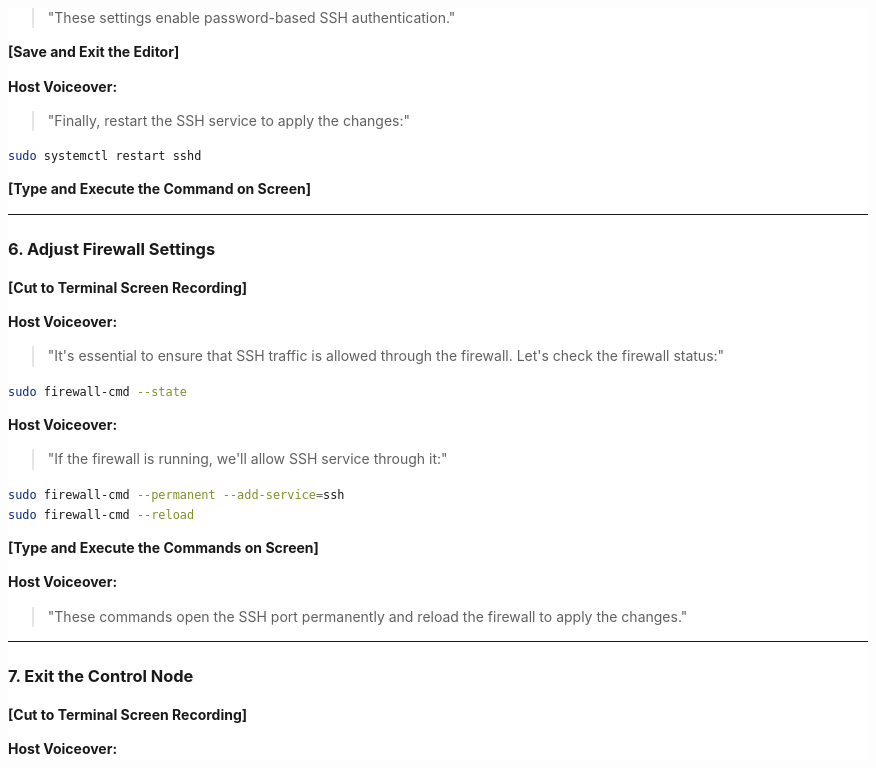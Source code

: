 > "These settings enable password-based SSH authentication."
> 

**[Save and Exit the Editor]**

**Host Voiceover:**

> "Finally, restart the SSH service to apply the changes:"
> 

```bash
sudo systemctl restart sshd

```

**[Type and Execute the Command on Screen]**

---

### **6. Adjust Firewall Settings**

**[Cut to Terminal Screen Recording]**

**Host Voiceover:**

> "It's essential to ensure that SSH traffic is allowed through the firewall. Let's check the firewall status:"
> 

```bash
sudo firewall-cmd --state

```

**Host Voiceover:**

> "If the firewall is running, we'll allow SSH service through it:"
> 

```bash
sudo firewall-cmd --permanent --add-service=ssh
sudo firewall-cmd --reload

```

**[Type and Execute the Commands on Screen]**

**Host Voiceover:**

> "These commands open the SSH port permanently and reload the firewall to apply the changes."
> 

---

### **7. Exit the Control Node**

**[Cut to Terminal Screen Recording]**

**Host Voiceover:**
